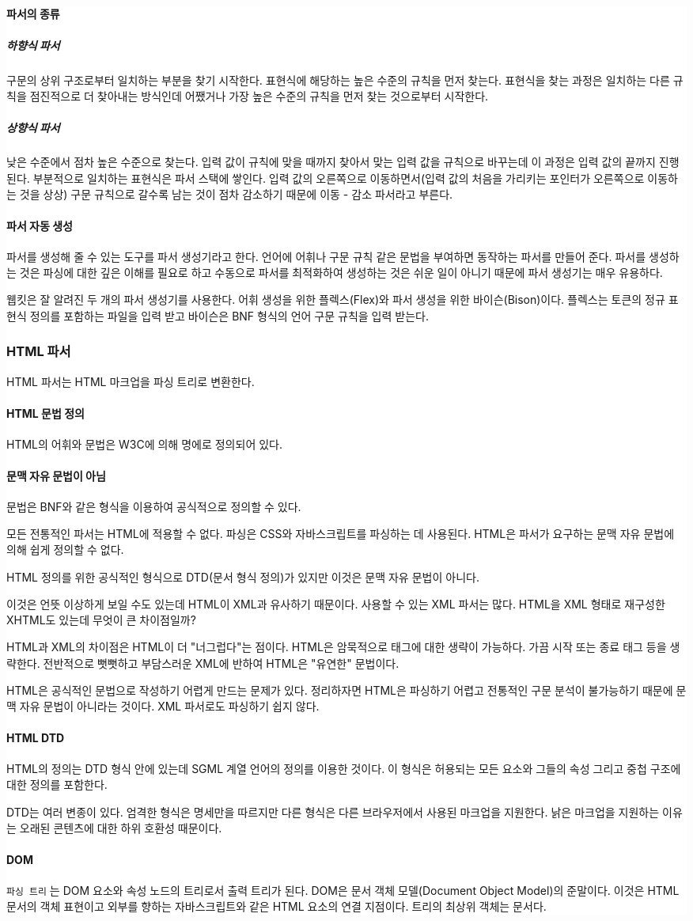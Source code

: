 #### 파서의 종류

##### 하향식 파서

구문의 상위 구조로부터 일치하는 부분을 찾기 시작한다. 표현식에 해당하는 높은 수준의 규칙을 먼저 찾는다. 표현식을 찾는 과정은 일치하는 다른 규칙을 점진적으로 더 찾아내는 방식인데 어쨌거나 가장 높은 수준의 규칙을 먼저 찾는 것으로부터 시작한다.

##### 상향식 파서

낮은 수준에서 점차 높은 수준으로 찾는다. 입력 값이 규칙에 맞을 때까지 찾아서 맞는 입력 값을 규칙으로 바꾸는데 이 과정은 입력 값의 끝까지 진행된다. 부분적으로 일치하는 표현식은 파서 스택에 쌓인다. 입력 값의 오른쪽으로 이동하면서(입력 값의 처음을 가리키는 포인터가 오른쪽으로 이동하는 것을 상상) 구문 규칙으로 갈수록 남는 것이 점차 감소하기 때문에 이동 - 감소 파서라고 부른다.

#### 파서 자동 생성

파서를 생성해 줄 수 있는 도구를 파서 생성기라고 한다. 언어에 어휘나 구문 규칙 같은 문법을 부여하면 동작하는 파서를 만들어 준다. 파서를 생성하는 것은 파싱에 대한 깊은 이해를 필요로 하고 수동으로 파서를 최적화하여 생성하는 것은 쉬운 일이 아니기 때문에 파서 생성기는 매우 유용하다.

웹킷은 잘 알려진 두 개의 파서 생성기를 사용한다. 어휘 생성을 위한 플렉스(Flex)와 파서 생성을 위한 바이슨(Bison)이다. 플렉스는 토큰의 정규 표현식 정의를 포함하는 파일을 입력 받고 바이슨은 BNF 형식의 언어 구문 규칙을 입력 받는다.

### HTML 파서

HTML 파서는 HTML 마크업을 파싱 트리로 변환한다.

#### HTML 문법 정의

HTML의 어휘와 문법은 W3C에 의해 명에로 정의되어 있다.

#### 문맥 자유 문법이 아님

문법은 BNF와 같은 형식을 이용하여 공식적으로 정의할 수 있다.

모든 전통적인 파서는 HTML에 적용할 수 없다. 파싱은 CSS와 자바스크립트를 파싱하는 데 사용된다. HTML은 파서가 요구하는 문맥 자유 문법에 의해 쉽게 정의할 수 없다.

HTML 정의를 위한 공식적인 형식으로 DTD(문서 형식 정의)가 있지만 이것은 문맥 자유 문법이 아니다.

이것은 언뜻 이상하게 보일 수도 있는데 HTML이 XML과 유사하기 때문이다. 사용할 수 있는 XML 파서는 많다. HTML을 XML 형태로 재구성한 XHTML도 있는데 무엇이 큰 차이점일까?

HTML과 XML의 차이점은 HTML이 더 "너그럽다"는 점이다. HTML은 암묵적으로 태그에 대한 생략이 가능하다. 가끔 시작 또는 종료 태그 등을 생략한다. 전반적으로 뻣뻣하고 부담스러운 XML에 반하여 HTML은 "유연한" 문법이다.

HTML은 공식적인 문법으로 작성하기 어렵게 만드는 문제가 있다. 정리하자면 HTML은 파싱하기 어렵고 전통적인 구문 분석이 불가능하기 때문에 문맥 자유 문법이 아니라는 것이다.  XML 파서로도 파싱하기 쉽지 않다. 

#### HTML DTD

HTML의 정의는 DTD 형식 안에 있는데 SGML 계열 언어의 정의를 이용한 것이다. 이 형식은 허용되는 모든 요소와 그들의 속성 그리고 중첩 구조에 대한 정의를 포함한다.

DTD는 여러 변종이 있다. 엄격한 형식은 명세만을 따르지만 다른 형식은 다른 브라우저에서 사용된 마크업을 지원한다. 낡은 마크업을 지원하는 이유는 오래된 콘텐츠에 대한 하위 호환성 때문이다.

#### DOM

`파싱 트리` 는 DOM 요소와 속성 노드의 트리로서 출력 트리가 된다. DOM은 문서 객체 모델(Document Object Model)의 준말이다. 이것은 HTML 문서의 객체 표현이고 외부를 향하는 자바스크립트와 같은 HTML 요소의 연결 지점이다. 트리의 최상위 객체는 문서다.
